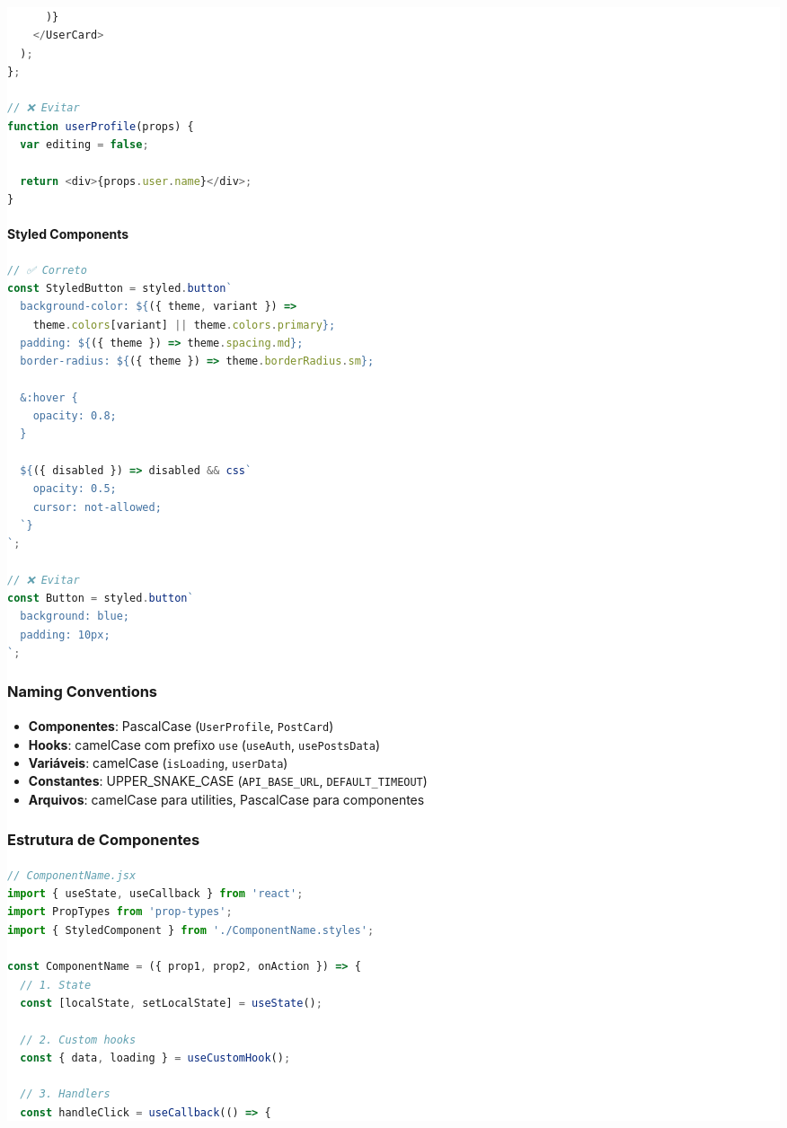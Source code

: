 ```javascript
      )}
    </UserCard>
  );
};

// ❌ Evitar
function userProfile(props) {
  var editing = false;
  
  return <div>{props.user.name}</div>;
}
```

#### Styled Components
```javascript
// ✅ Correto
const StyledButton = styled.button`
  background-color: ${({ theme, variant }) => 
    theme.colors[variant] || theme.colors.primary};
  padding: ${({ theme }) => theme.spacing.md};
  border-radius: ${({ theme }) => theme.borderRadius.sm};
  
  &:hover {
    opacity: 0.8;
  }
  
  ${({ disabled }) => disabled && css`
    opacity: 0.5;
    cursor: not-allowed;
  `}
`;

// ❌ Evitar
const Button = styled.button`
  background: blue;
  padding: 10px;
`;
```

### Naming Conventions

- **Componentes**: PascalCase (`UserProfile`, `PostCard`)
- **Hooks**: camelCase com prefixo `use` (`useAuth`, `usePostsData`)
- **Variáveis**: camelCase (`isLoading`, `userData`)
- **Constantes**: UPPER_SNAKE_CASE (`API_BASE_URL`, `DEFAULT_TIMEOUT`)
- **Arquivos**: camelCase para utilities, PascalCase para componentes

### Estrutura de Componentes

```javascript
// ComponentName.jsx
import { useState, useCallback } from 'react';
import PropTypes from 'prop-types';
import { StyledComponent } from './ComponentName.styles';

const ComponentName = ({ prop1, prop2, onAction }) => {
  // 1. State
  const [localState, setLocalState] = useState();
  
  // 2. Custom hooks
  const { data, loading } = useCustomHook();
  
  // 3. Handlers
  const handleClick = useCallback(() => {
```